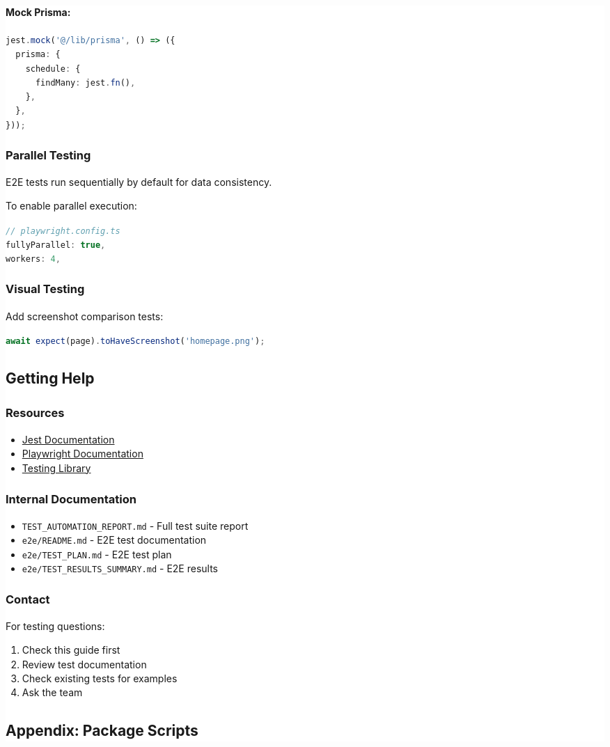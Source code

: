 #### Mock Prisma:
```typescript
jest.mock('@/lib/prisma', () => ({
  prisma: {
    schedule: {
      findMany: jest.fn(),
    },
  },
}));
```

### Parallel Testing

E2E tests run sequentially by default for data consistency.

To enable parallel execution:
```typescript
// playwright.config.ts
fullyParallel: true,
workers: 4,
```

### Visual Testing

Add screenshot comparison tests:
```typescript
await expect(page).toHaveScreenshot('homepage.png');
```

## Getting Help

### Resources

- [Jest Documentation](https://jestjs.io/)
- [Playwright Documentation](https://playwright.dev/)
- [Testing Library](https://testing-library.com/)

### Internal Documentation

- `TEST_AUTOMATION_REPORT.md` - Full test suite report
- `e2e/README.md` - E2E test documentation
- `e2e/TEST_PLAN.md` - E2E test plan
- `e2e/TEST_RESULTS_SUMMARY.md` - E2E results

### Contact

For testing questions:
1. Check this guide first
2. Review test documentation
3. Check existing tests for examples
4. Ask the team

## Appendix: Package Scripts

